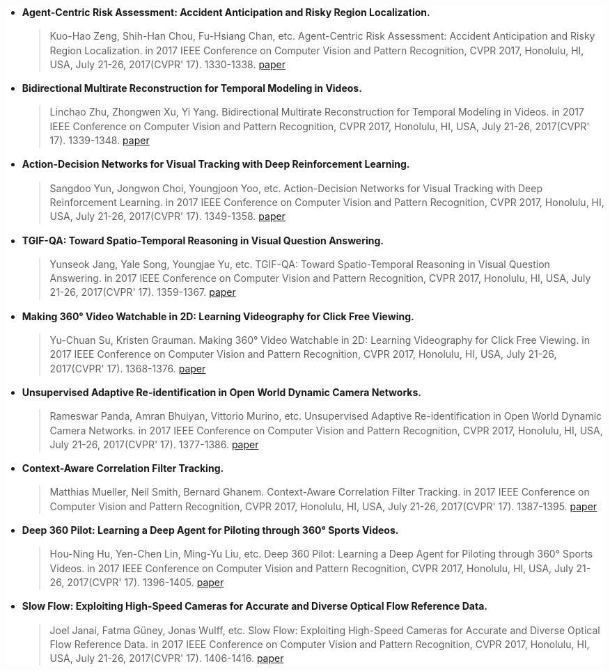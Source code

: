 
- **Agent-Centric Risk Assessment: Accident Anticipation and Risky Region Localization.**
    > Kuo-Hao Zeng, Shih-Han Chou, Fu-Hsiang Chan, etc. Agent-Centric Risk Assessment: Accident Anticipation and Risky Region Localization. in 2017 IEEE Conference on Computer Vision and Pattern Recognition, CVPR 2017, Honolulu, HI, USA, July 21-26, 2017(CVPR' 17). 1330-1338. [paper](https://doi.org/10.1109/CVPR.2017.146)


- **Bidirectional Multirate Reconstruction for Temporal Modeling in Videos.**
    > Linchao Zhu, Zhongwen Xu, Yi Yang. Bidirectional Multirate Reconstruction for Temporal Modeling in Videos. in 2017 IEEE Conference on Computer Vision and Pattern Recognition, CVPR 2017, Honolulu, HI, USA, July 21-26, 2017(CVPR' 17). 1339-1348. [paper](https://doi.org/10.1109/CVPR.2017.147)


- **Action-Decision Networks for Visual Tracking with Deep Reinforcement Learning.**
    > Sangdoo Yun, Jongwon Choi, Youngjoon Yoo, etc. Action-Decision Networks for Visual Tracking with Deep Reinforcement Learning. in 2017 IEEE Conference on Computer Vision and Pattern Recognition, CVPR 2017, Honolulu, HI, USA, July 21-26, 2017(CVPR' 17). 1349-1358. [paper](https://doi.org/10.1109/CVPR.2017.148)


- **TGIF-QA: Toward Spatio-Temporal Reasoning in Visual Question Answering.**
    > Yunseok Jang, Yale Song, Youngjae Yu, etc. TGIF-QA: Toward Spatio-Temporal Reasoning in Visual Question Answering. in 2017 IEEE Conference on Computer Vision and Pattern Recognition, CVPR 2017, Honolulu, HI, USA, July 21-26, 2017(CVPR' 17). 1359-1367. [paper](https://doi.org/10.1109/CVPR.2017.149)


- **Making 360° Video Watchable in 2D: Learning Videography for Click Free Viewing.**
    > Yu-Chuan Su, Kristen Grauman. Making 360° Video Watchable in 2D: Learning Videography for Click Free Viewing. in 2017 IEEE Conference on Computer Vision and Pattern Recognition, CVPR 2017, Honolulu, HI, USA, July 21-26, 2017(CVPR' 17). 1368-1376. [paper](https://doi.org/10.1109/CVPR.2017.150)


- **Unsupervised Adaptive Re-identification in Open World Dynamic Camera Networks.**
    > Rameswar Panda, Amran Bhuiyan, Vittorio Murino, etc. Unsupervised Adaptive Re-identification in Open World Dynamic Camera Networks. in 2017 IEEE Conference on Computer Vision and Pattern Recognition, CVPR 2017, Honolulu, HI, USA, July 21-26, 2017(CVPR' 17). 1377-1386. [paper](https://doi.org/10.1109/CVPR.2017.151)


- **Context-Aware Correlation Filter Tracking.**
    > Matthias Mueller, Neil Smith, Bernard Ghanem. Context-Aware Correlation Filter Tracking. in 2017 IEEE Conference on Computer Vision and Pattern Recognition, CVPR 2017, Honolulu, HI, USA, July 21-26, 2017(CVPR' 17). 1387-1395. [paper](https://doi.org/10.1109/CVPR.2017.152)


- **Deep 360 Pilot: Learning a Deep Agent for Piloting through 360° Sports Videos.**
    > Hou-Ning Hu, Yen-Chen Lin, Ming-Yu Liu, etc. Deep 360 Pilot: Learning a Deep Agent for Piloting through 360° Sports Videos. in 2017 IEEE Conference on Computer Vision and Pattern Recognition, CVPR 2017, Honolulu, HI, USA, July 21-26, 2017(CVPR' 17). 1396-1405. [paper](https://doi.org/10.1109/CVPR.2017.153)


- **Slow Flow: Exploiting High-Speed Cameras for Accurate and Diverse Optical Flow Reference Data.**
    > Joel Janai, Fatma Güney, Jonas Wulff, etc. Slow Flow: Exploiting High-Speed Cameras for Accurate and Diverse Optical Flow Reference Data. in 2017 IEEE Conference on Computer Vision and Pattern Recognition, CVPR 2017, Honolulu, HI, USA, July 21-26, 2017(CVPR' 17). 1406-1416. [paper](https://doi.org/10.1109/CVPR.2017.154)
